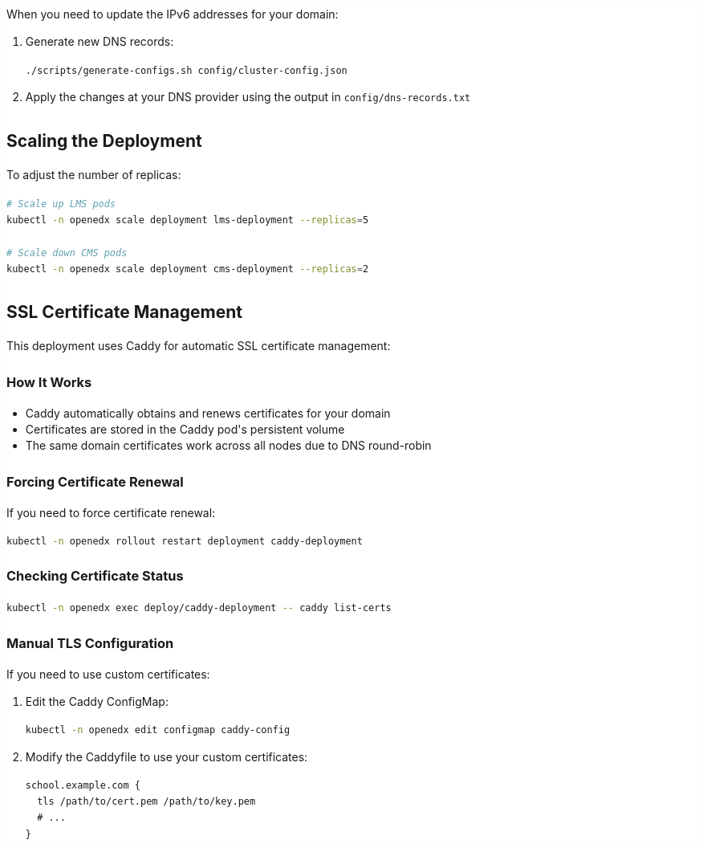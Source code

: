 When you need to update the IPv6 addresses for your domain:

1. Generate new DNS records:
   ```bash
   ./scripts/generate-configs.sh config/cluster-config.json
   ```

2. Apply the changes at your DNS provider using the output in `config/dns-records.txt`

## Scaling the Deployment

To adjust the number of replicas:

```bash
# Scale up LMS pods
kubectl -n openedx scale deployment lms-deployment --replicas=5

# Scale down CMS pods
kubectl -n openedx scale deployment cms-deployment --replicas=2
```

## SSL Certificate Management

This deployment uses Caddy for automatic SSL certificate management:

### How It Works

- Caddy automatically obtains and renews certificates for your domain
- Certificates are stored in the Caddy pod's persistent volume
- The same domain certificates work across all nodes due to DNS round-robin

### Forcing Certificate Renewal

If you need to force certificate renewal:

```bash
kubectl -n openedx rollout restart deployment caddy-deployment
```

### Checking Certificate Status

```bash
kubectl -n openedx exec deploy/caddy-deployment -- caddy list-certs
```

### Manual TLS Configuration

If you need to use custom certificates:

1. Edit the Caddy ConfigMap:
   ```bash
   kubectl -n openedx edit configmap caddy-config
   ```

2. Modify the Caddyfile to use your custom certificates:
   ```
   school.example.com {
     tls /path/to/cert.pem /path/to/key.pem
     # ...
   }
   ```
